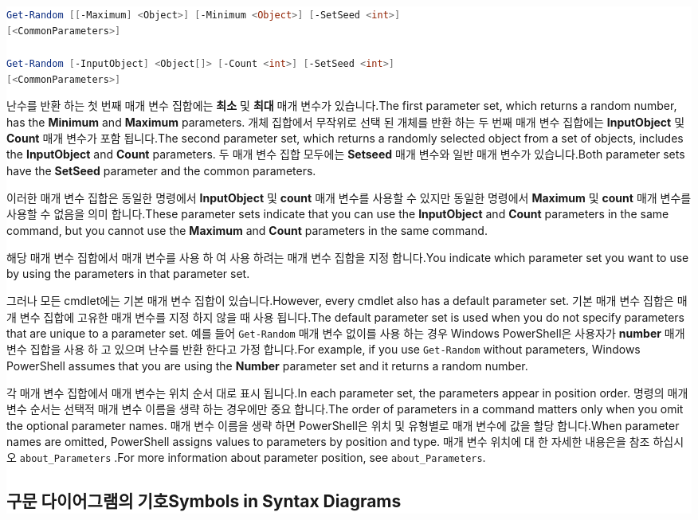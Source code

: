 ```powershell
Get-Random [[-Maximum] <Object>] [-Minimum <Object>] [-SetSeed <int>]
[<CommonParameters>]

Get-Random [-InputObject] <Object[]> [-Count <int>] [-SetSeed <int>]
[<CommonParameters>]
```

<span data-ttu-id="9fe81-154">난수를 반환 하는 첫 번째 매개 변수 집합에는 **최소** 및 **최대** 매개 변수가 있습니다.</span><span class="sxs-lookup"><span data-stu-id="9fe81-154">The first parameter set, which returns a random number, has the **Minimum** and **Maximum** parameters.</span></span> <span data-ttu-id="9fe81-155">개체 집합에서 무작위로 선택 된 개체를 반환 하는 두 번째 매개 변수 집합에는 **InputObject** 및 **Count** 매개 변수가 포함 됩니다.</span><span class="sxs-lookup"><span data-stu-id="9fe81-155">The second parameter set, which returns a randomly selected object from a set of objects, includes the **InputObject** and **Count** parameters.</span></span> <span data-ttu-id="9fe81-156">두 매개 변수 집합 모두에는 **Setseed** 매개 변수와 일반 매개 변수가 있습니다.</span><span class="sxs-lookup"><span data-stu-id="9fe81-156">Both parameter sets have the **SetSeed** parameter and the common parameters.</span></span>

<span data-ttu-id="9fe81-157">이러한 매개 변수 집합은 동일한 명령에서 **InputObject** 및 **count** 매개 변수를 사용할 수 있지만 동일한 명령에서 **Maximum** 및 **count** 매개 변수를 사용할 수 없음을 의미 합니다.</span><span class="sxs-lookup"><span data-stu-id="9fe81-157">These parameter sets indicate that you can use the **InputObject** and **Count** parameters in the same command, but you cannot use the **Maximum** and **Count** parameters in the same command.</span></span>

<span data-ttu-id="9fe81-158">해당 매개 변수 집합에서 매개 변수를 사용 하 여 사용 하려는 매개 변수 집합을 지정 합니다.</span><span class="sxs-lookup"><span data-stu-id="9fe81-158">You indicate which parameter set you want to use by using the parameters in that parameter set.</span></span>

<span data-ttu-id="9fe81-159">그러나 모든 cmdlet에는 기본 매개 변수 집합이 있습니다.</span><span class="sxs-lookup"><span data-stu-id="9fe81-159">However, every cmdlet also has a default parameter set.</span></span> <span data-ttu-id="9fe81-160">기본 매개 변수 집합은 매개 변수 집합에 고유한 매개 변수를 지정 하지 않을 때 사용 됩니다.</span><span class="sxs-lookup"><span data-stu-id="9fe81-160">The default parameter set is used when you do not specify parameters that are unique to a parameter set.</span></span> <span data-ttu-id="9fe81-161">예를 들어 `Get-Random` 매개 변수 없이를 사용 하는 경우 Windows PowerShell은 사용자가 **number** 매개 변수 집합을 사용 하 고 있으며 난수를 반환 한다고 가정 합니다.</span><span class="sxs-lookup"><span data-stu-id="9fe81-161">For example, if you use `Get-Random` without parameters, Windows PowerShell assumes that you are using the **Number** parameter set and it returns a random number.</span></span>

<span data-ttu-id="9fe81-162">각 매개 변수 집합에서 매개 변수는 위치 순서 대로 표시 됩니다.</span><span class="sxs-lookup"><span data-stu-id="9fe81-162">In each parameter set, the parameters appear in position order.</span></span> <span data-ttu-id="9fe81-163">명령의 매개 변수 순서는 선택적 매개 변수 이름을 생략 하는 경우에만 중요 합니다.</span><span class="sxs-lookup"><span data-stu-id="9fe81-163">The order of parameters in a command matters only when you omit the optional parameter names.</span></span> <span data-ttu-id="9fe81-164">매개 변수 이름을 생략 하면 PowerShell은 위치 및 유형별로 매개 변수에 값을 할당 합니다.</span><span class="sxs-lookup"><span data-stu-id="9fe81-164">When parameter names are omitted, PowerShell assigns values to parameters by position and type.</span></span> <span data-ttu-id="9fe81-165">매개 변수 위치에 대 한 자세한 내용은을 참조 하십시오 `about_Parameters` .</span><span class="sxs-lookup"><span data-stu-id="9fe81-165">For more information about parameter position, see `about_Parameters`.</span></span>

## <a name="symbols-in-syntax-diagrams"></a><span data-ttu-id="9fe81-166">구문 다이어그램의 기호</span><span class="sxs-lookup"><span data-stu-id="9fe81-166">Symbols in Syntax Diagrams</span></span>
